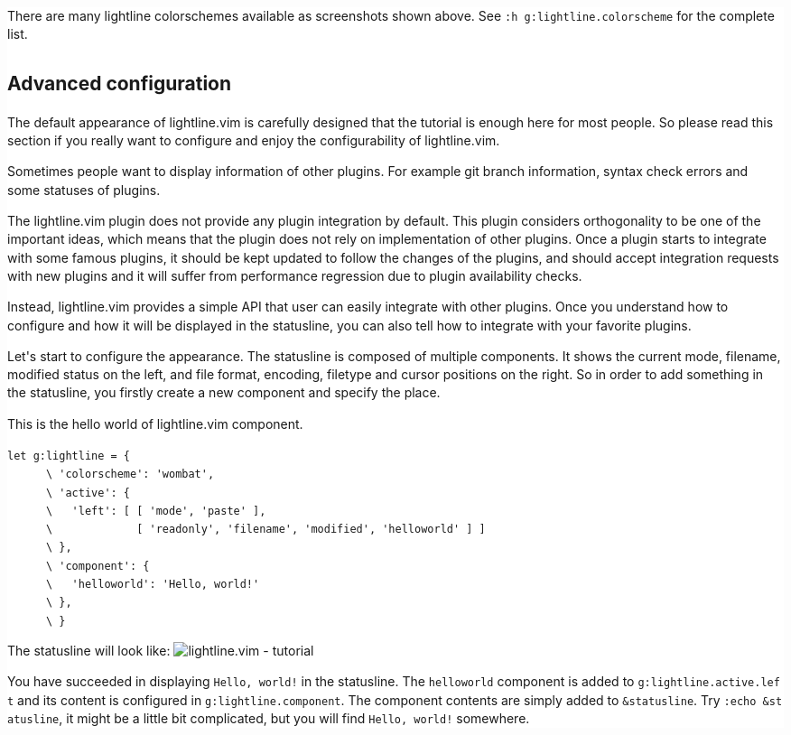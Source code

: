 There are many lightline colorschemes available as screenshots shown above. See `:h g:lightline.colorscheme` for the complete list.

## Advanced configuration
The default appearance of lightline.vim is carefully designed that the tutorial is enough here for most people.
So please read this section if you really want to configure and enjoy the configurability of lightline.vim.

Sometimes people want to display information of other plugins.
For example git branch information, syntax check errors and some statuses of plugins.

The lightline.vim plugin does not provide any plugin integration by default.
This plugin considers orthogonality to be one of the important ideas, which means that the plugin does not rely on implementation of other plugins.
Once a plugin starts to integrate with some famous plugins, it should be kept updated to follow the changes of the plugins, and should accept integration requests with new plugins and it will suffer from performance regression due to plugin availability checks.

Instead, lightline.vim provides a simple API that user can easily integrate with other plugins.
Once you understand how to configure and how it will be displayed in the statusline, you can also tell how to integrate with your favorite plugins.

Let's start to configure the appearance.
The statusline is composed of multiple components.
It shows the current mode, filename, modified status on the left, and file format, encoding, filetype and cursor positions on the right.
So in order to add something in the statusline, you firstly create a new component and specify the place.

This is the hello world of lightline.vim component.
```vim
let g:lightline = {
      \ 'colorscheme': 'wombat',
      \ 'active': {
      \   'left': [ [ 'mode', 'paste' ],
      \             [ 'readonly', 'filename', 'modified', 'helloworld' ] ]
      \ },
      \ 'component': {
      \   'helloworld': 'Hello, world!'
      \ },
      \ }
```
The statusline will look like:
![lightline.vim - tutorial](https://raw.githubusercontent.com/wiki/itchyny/lightline.vim/image/tutorial/3.png)

You have succeeded in displaying `Hello, world!` in the statusline.
The `helloworld` component is added to `g:lightline.active.left` and its content is configured in `g:lightline.component`.
The component contents are simply added to `&statusline`.
Try `:echo &statusline`, it might be a little bit complicated, but you will find `Hello, world!` somewhere.
